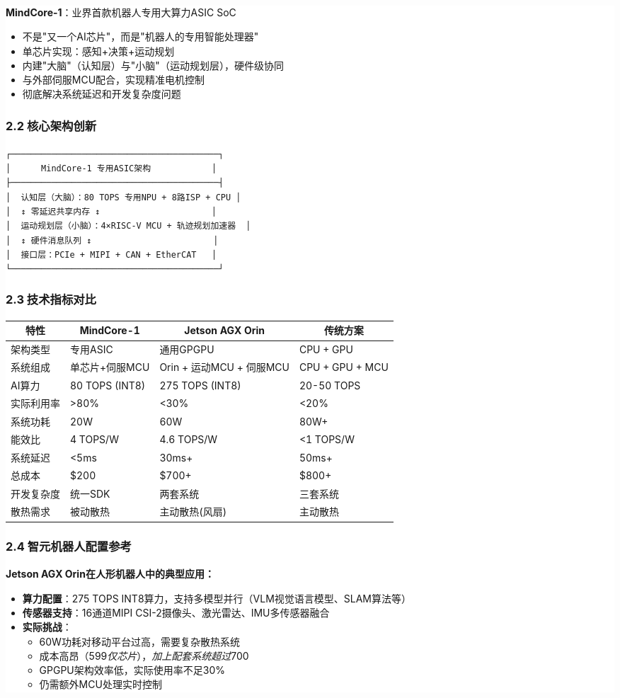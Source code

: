 **MindCore-1**：业界首款机器人专用大算力ASIC SoC
- 不是"又一个AI芯片"，而是"机器人的专用智能处理器"
- 单芯片实现：感知+决策+运动规划
- 内建"大脑"（认知层）与"小脑"（运动规划层），硬件级协同
- 与外部伺服MCU配合，实现精准电机控制
- 彻底解决系统延迟和开发复杂度问题

### 2.2 核心架构创新

```
┌─────────────────────────────────────────┐
│      MindCore-1 专用ASIC架构            │
├─────────────────────────────────────────┤
│  认知层（大脑）：80 TOPS 专用NPU + 8路ISP + CPU │
│  ↕ 零延迟共享内存 ↕                      │
│  运动规划层（小脑）：4×RISC-V MCU + 轨迹规划加速器  │
│  ↕ 硬件消息队列 ↕                        │
│  接口层：PCIe + MIPI + CAN + EtherCAT   │
└─────────────────────────────────────────┘
```

### 2.3 技术指标对比

| 特性 | MindCore-1 | Jetson AGX Orin | 传统方案 |
|-----|-----------|-----------|----------|
| 架构类型 | 专用ASIC | 通用GPGPU | CPU + GPU |
| 系统组成 | 单芯片+伺服MCU | Orin + 运动MCU + 伺服MCU | CPU + GPU + MCU |
| AI算力 | 80 TOPS (INT8) | 275 TOPS (INT8) | 20-50 TOPS |
| 实际利用率 | >80% | <30% | <20% |
| 系统功耗 | 20W | 60W | 80W+ |
| 能效比 | 4 TOPS/W | 4.6 TOPS/W | <1 TOPS/W |
| 系统延迟 | <5ms | 30ms+ | 50ms+ |
| 总成本 | $200 | $700+ | $800+ |
| 开发复杂度 | 统一SDK | 两套系统 | 三套系统 |
| 散热需求 | 被动散热 | 主动散热(风扇) | 主动散热 |

### 2.4 智元机器人配置参考

**Jetson AGX Orin在人形机器人中的典型应用：**
- **算力配置**：275 TOPS INT8算力，支持多模型并行（VLM视觉语言模型、SLAM算法等）
- **传感器支持**：16通道MIPI CSI-2摄像头、激光雷达、IMU多传感器融合
- **实际挑战**：
  - 60W功耗对移动平台过高，需要复杂散热系统
  - 成本高昂（$599仅芯片），加上配套系统超过$700
  - GPGPU架构效率低，实际使用率不足30%
  - 仍需额外MCU处理实时控制
